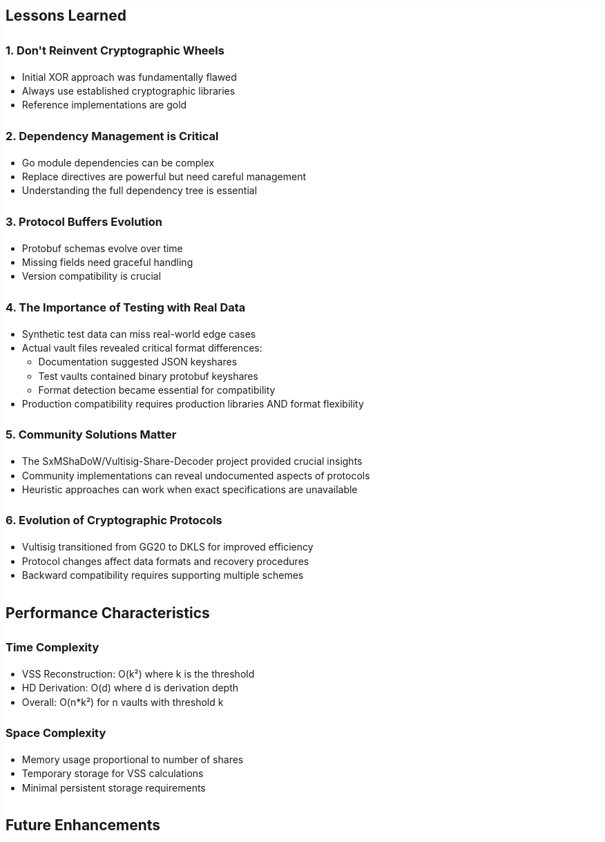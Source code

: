 ## Lessons Learned

### 1. Don't Reinvent Cryptographic Wheels
- Initial XOR approach was fundamentally flawed
- Always use established cryptographic libraries
- Reference implementations are gold

### 2. Dependency Management is Critical
- Go module dependencies can be complex
- Replace directives are powerful but need careful management
- Understanding the full dependency tree is essential

### 3. Protocol Buffers Evolution
- Protobuf schemas evolve over time
- Missing fields need graceful handling
- Version compatibility is crucial

### 4. The Importance of Testing with Real Data
- Synthetic test data can miss real-world edge cases
- Actual vault files revealed critical format differences:
  - Documentation suggested JSON keyshares
  - Test vaults contained binary protobuf keyshares
  - Format detection became essential for compatibility
- Production compatibility requires production libraries AND format flexibility

### 5. Community Solutions Matter
- The SxMShaDoW/Vultisig-Share-Decoder project provided crucial insights
- Community implementations can reveal undocumented aspects of protocols
- Heuristic approaches can work when exact specifications are unavailable

### 6. Evolution of Cryptographic Protocols
- Vultisig transitioned from GG20 to DKLS for improved efficiency
- Protocol changes affect data formats and recovery procedures
- Backward compatibility requires supporting multiple schemes

## Performance Characteristics

### Time Complexity
- VSS Reconstruction: O(k²) where k is the threshold
- HD Derivation: O(d) where d is derivation depth
- Overall: O(n*k²) for n vaults with threshold k

### Space Complexity
- Memory usage proportional to number of shares
- Temporary storage for VSS calculations
- Minimal persistent storage requirements

## Future Enhancements
